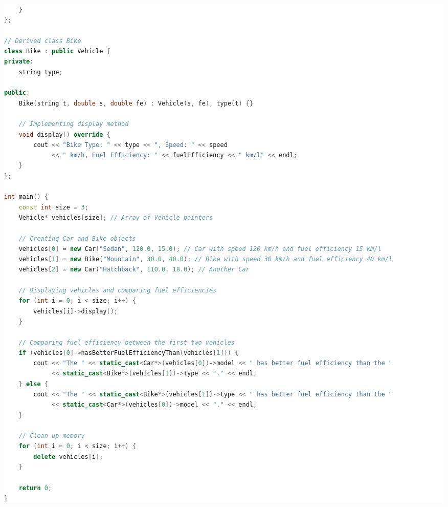 ```cpp
    }
};

// Derived class Bike
class Bike : public Vehicle {
private:
    string type;

public:
    Bike(string t, double s, double fe) : Vehicle(s, fe), type(t) {}

    // Implementing display method
    void display() override {
        cout << "Bike Type: " << type << ", Speed: " << speed 
             << " km/h, Fuel Efficiency: " << fuelEfficiency << " km/l" << endl;
    }
};

int main() {
    const int size = 3;
    Vehicle* vehicles[size]; // Array of Vehicle pointers

    // Creating Car and Bike objects
    vehicles[0] = new Car("Sedan", 120.0, 15.0); // Car with speed 120 km/h and fuel efficiency 15 km/l
    vehicles[1] = new Bike("Mountain", 30.0, 40.0); // Bike with speed 30 km/h and fuel efficiency 40 km/l
    vehicles[2] = new Car("Hatchback", 110.0, 18.0); // Another Car

    // Displaying vehicles and comparing fuel efficiencies
    for (int i = 0; i < size; i++) {
        vehicles[i]->display();
    }

    // Comparing fuel efficiency between the first two vehicles
    if (vehicles[0]->hasBetterFuelEfficiencyThan(vehicles[1])) {
        cout << "The " << static_cast<Car*>(vehicles[0])->model << " has better fuel efficiency than the " 
             << static_cast<Bike*>(vehicles[1])->type << "." << endl;
    } else {
        cout << "The " << static_cast<Bike*>(vehicles[1])->type << " has better fuel efficiency than the " 
             << static_cast<Car*>(vehicles[0])->model << "." << endl;
    }

    // Clean up memory
    for (int i = 0; i < size; i++) {
        delete vehicles[i];
    }

    return 0;
}
```
